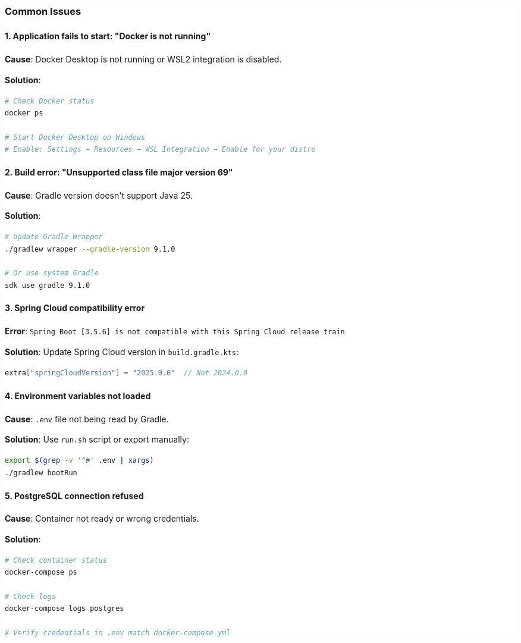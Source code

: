 ### Common Issues

#### 1. **Application fails to start: "Docker is not running"**

**Cause**: Docker Desktop is not running or WSL2 integration is disabled.

**Solution**:
```bash
# Check Docker status
docker ps

# Start Docker Desktop on Windows
# Enable: Settings → Resources → WSL Integration → Enable for your distro
```

#### 2. **Build error: "Unsupported class file major version 69"**

**Cause**: Gradle version doesn't support Java 25.

**Solution**:
```bash
# Update Gradle Wrapper
./gradlew wrapper --gradle-version 9.1.0

# Or use system Gradle
sdk use gradle 9.1.0
```

#### 3. **Spring Cloud compatibility error**

**Error**: `Spring Boot [3.5.6] is not compatible with this Spring Cloud release train`

**Solution**: Update Spring Cloud version in `build.gradle.kts`:
```kotlin
extra["springCloudVersion"] = "2025.0.0"  // Not 2024.0.0
```

#### 4. **Environment variables not loaded**

**Cause**: `.env` file not being read by Gradle.

**Solution**: Use `run.sh` script or export manually:
```bash
export $(grep -v '^#' .env | xargs)
./gradlew bootRun
```

#### 5. **PostgreSQL connection refused**

**Cause**: Container not ready or wrong credentials.

**Solution**:
```bash
# Check container status
docker-compose ps

# Check logs
docker-compose logs postgres

# Verify credentials in .env match docker-compose.yml
```
